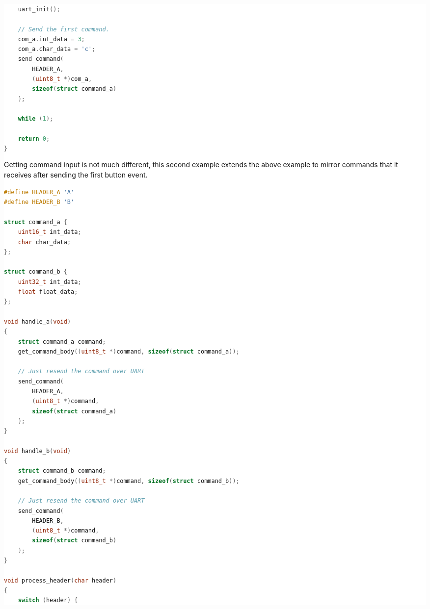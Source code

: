 ```c
    uart_init();

    // Send the first command.
    com_a.int_data = 3;
    com_a.char_data = 'c';
    send_command(
        HEADER_A,
        (uint8_t *)com_a,
        sizeof(struct command_a)
    );
    
    while (1);

    return 0;
}
```

Getting command input is not much different, this second example extends the
above example to mirror commands that it receives after sending the first
button event.

```c
#define HEADER_A 'A'
#define HEADER_B 'B'

struct command_a {
    uint16_t int_data;
    char char_data;
};

struct command_b {
    uint32_t int_data;
    float float_data;
};

void handle_a(void)
{
    struct command_a command;
    get_command_body((uint8_t *)command, sizeof(struct command_a));

    // Just resend the command over UART
    send_command(
        HEADER_A,
        (uint8_t *)command,
        sizeof(struct command_a)
    );
}

void handle_b(void)
{
    struct command_b command;
    get_command_body((uint8_t *)command, sizeof(struct command_b));

    // Just resend the command over UART
    send_command(
        HEADER_B,
        (uint8_t *)command,
        sizeof(struct command_b)
    );
}

void process_header(char header)
{
    switch (header) {
```